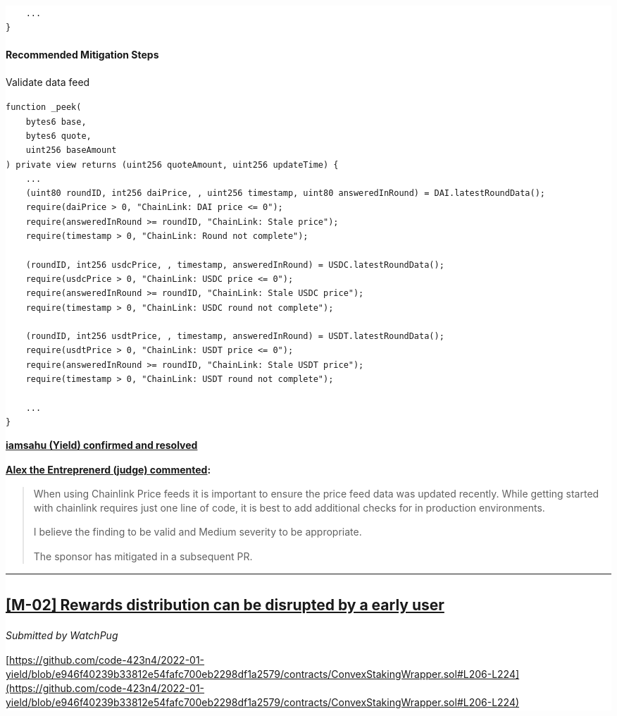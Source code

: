        ...
    }

#### [](#recommended-mitigation-steps-2)Recommended Mitigation Steps

Validate data feed

    function _peek(
        bytes6 base,
        bytes6 quote,
        uint256 baseAmount
    ) private view returns (uint256 quoteAmount, uint256 updateTime) {
        ...
        (uint80 roundID, int256 daiPrice, , uint256 timestamp, uint80 answeredInRound) = DAI.latestRoundData();
        require(daiPrice > 0, "ChainLink: DAI price <= 0");
        require(answeredInRound >= roundID, "ChainLink: Stale price");
        require(timestamp > 0, "ChainLink: Round not complete");
    
        (roundID, int256 usdcPrice, , timestamp, answeredInRound) = USDC.latestRoundData();
        require(usdcPrice > 0, "ChainLink: USDC price <= 0");
        require(answeredInRound >= roundID, "ChainLink: Stale USDC price");
        require(timestamp > 0, "ChainLink: USDC round not complete");
    
        (roundID, int256 usdtPrice, , timestamp, answeredInRound) = USDT.latestRoundData();
        require(usdtPrice > 0, "ChainLink: USDT price <= 0");
        require(answeredInRound >= roundID, "ChainLink: Stale USDT price");
        require(timestamp > 0, "ChainLink: USDT round not complete");
    
        ...
    }

**[iamsahu (Yield) confirmed and resolved](https://github.com/code-423n4/2022-01-yield-findings/issues/136)**

**[Alex the Entreprenerd (judge) commented](https://github.com/code-423n4/2022-01-yield-findings/issues/136#issuecomment-1039639929):**

> When using Chainlink Price feeds it is important to ensure the price feed data was updated recently. While getting started with chainlink requires just one line of code, it is best to add additional checks for in production environments.
> 
> I believe the finding to be valid and Medium severity to be appropriate.
> 
> The sponsor has mitigated in a subsequent PR.

* * *

[](#m-02-rewards-distribution-can-be-disrupted-by-a-early-user)[\[M-02\] Rewards distribution can be disrupted by a early user](https://github.com/code-423n4/2022-01-yield-findings/issues/116)
------------------------------------------------------------------------------------------------------------------------------------------------------------------------------------------------

_Submitted by WatchPug_

[https://github.com/code-423n4/2022-01-yield/blob/e946f40239b33812e54fafc700eb2298df1a2579/contracts/ConvexStakingWrapper.sol#L206-L224](https://github.com/code-423n4/2022-01-yield/blob/e946f40239b33812e54fafc700eb2298df1a2579/contracts/ConvexStakingWrapper.sol#L206-L224)
